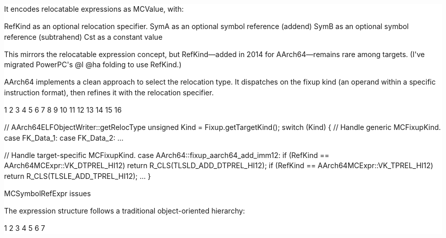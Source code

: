 
It encodes relocatable expressions as MCValue, with:

RefKind as an optional relocation specifier.
SymA as an optional symbol reference (addend)
SymB as an optional symbol reference (subtrahend)
Cst as a constant value

This mirrors the relocatable expression concept, but RefKind—added in 2014 for AArch64—remains rare among targets. (I've migrated PowerPC's @l @ha folding to use RefKind.)

AArch64 implements a clean approach to select the relocation type. It dispatches on the fixup kind (an operand within a specific instruction format), then refines it with the relocation specifier.

1
2
3
4
5
6
7
8
9
10
11
12
13
14
15
16

	
// AArch64ELFObjectWriter::getRelocType
unsigned Kind = Fixup.getTargetKind();
switch (Kind) {
// Handle generic MCFixupKind.
case FK_Data_1:
case FK_Data_2:
  ...

// Handle target-specific MCFixupKind.
case AArch64::fixup_aarch64_add_imm12:
  if (RefKind == AArch64MCExpr::VK_DTPREL_HI12)
    return R_CLS(TLSLD_ADD_DTPREL_HI12);
  if (RefKind == AArch64MCExpr::VK_TPREL_HI12)
    return R_CLS(TLSLE_ADD_TPREL_HI12);
  ...
}

MCSymbolRefExpr issues

The expression structure follows a traditional object-oriented hierarchy:

1
2
3
4
5
6
7
